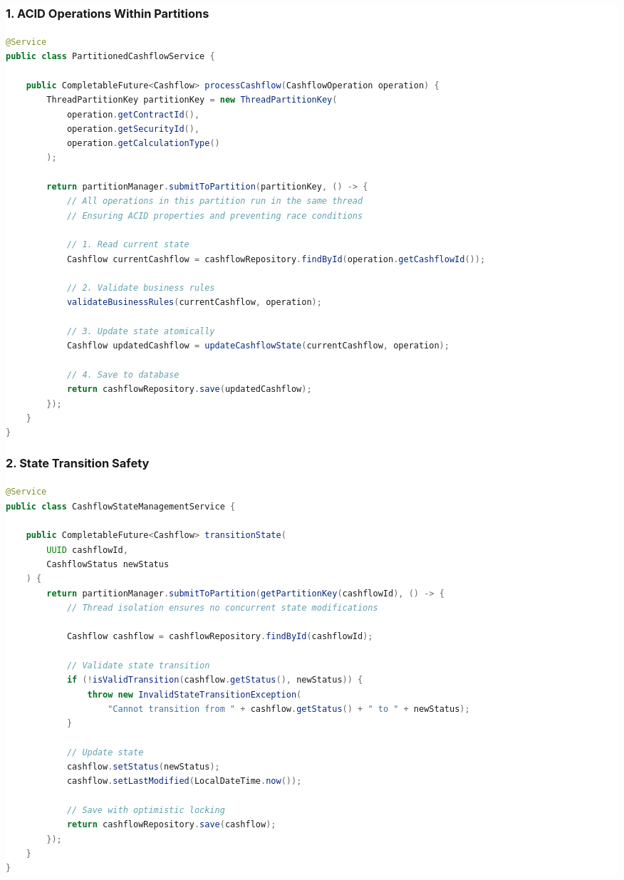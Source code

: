 ### **1. ACID Operations Within Partitions**

```java
@Service
public class PartitionedCashflowService {
    
    public CompletableFuture<Cashflow> processCashflow(CashflowOperation operation) {
        ThreadPartitionKey partitionKey = new ThreadPartitionKey(
            operation.getContractId(),
            operation.getSecurityId(),
            operation.getCalculationType()
        );
        
        return partitionManager.submitToPartition(partitionKey, () -> {
            // All operations in this partition run in the same thread
            // Ensuring ACID properties and preventing race conditions
            
            // 1. Read current state
            Cashflow currentCashflow = cashflowRepository.findById(operation.getCashflowId());
            
            // 2. Validate business rules
            validateBusinessRules(currentCashflow, operation);
            
            // 3. Update state atomically
            Cashflow updatedCashflow = updateCashflowState(currentCashflow, operation);
            
            // 4. Save to database
            return cashflowRepository.save(updatedCashflow);
        });
    }
}
```

### **2. State Transition Safety**

```java
@Service
public class CashflowStateManagementService {
    
    public CompletableFuture<Cashflow> transitionState(
        UUID cashflowId, 
        CashflowStatus newStatus
    ) {
        return partitionManager.submitToPartition(getPartitionKey(cashflowId), () -> {
            // Thread isolation ensures no concurrent state modifications
            
            Cashflow cashflow = cashflowRepository.findById(cashflowId);
            
            // Validate state transition
            if (!isValidTransition(cashflow.getStatus(), newStatus)) {
                throw new InvalidStateTransitionException(
                    "Cannot transition from " + cashflow.getStatus() + " to " + newStatus);
            }
            
            // Update state
            cashflow.setStatus(newStatus);
            cashflow.setLastModified(LocalDateTime.now());
            
            // Save with optimistic locking
            return cashflowRepository.save(cashflow);
        });
    }
}
```
